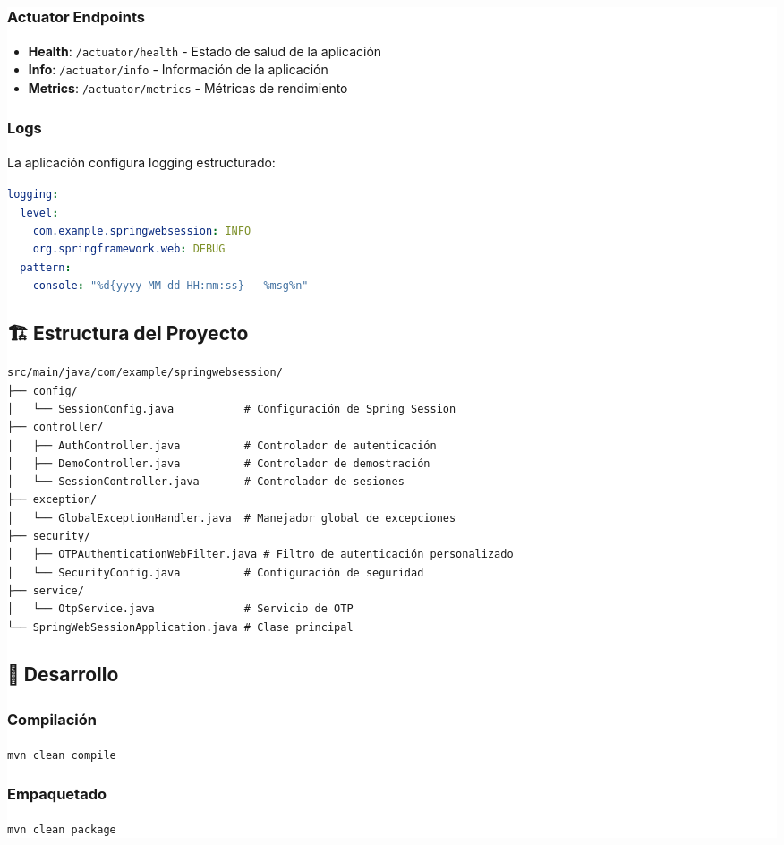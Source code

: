 ### Actuator Endpoints

- **Health**: `/actuator/health` - Estado de salud de la aplicación
- **Info**: `/actuator/info` - Información de la aplicación
- **Metrics**: `/actuator/metrics` - Métricas de rendimiento

### Logs

La aplicación configura logging estructurado:

```yaml
logging:
  level:
    com.example.springwebsession: INFO
    org.springframework.web: DEBUG
  pattern:
    console: "%d{yyyy-MM-dd HH:mm:ss} - %msg%n"
```

## 🏗️ Estructura del Proyecto

```
src/main/java/com/example/springwebsession/
├── config/
│   └── SessionConfig.java           # Configuración de Spring Session
├── controller/
│   ├── AuthController.java          # Controlador de autenticación
│   ├── DemoController.java          # Controlador de demostración
│   └── SessionController.java       # Controlador de sesiones
├── exception/
│   └── GlobalExceptionHandler.java  # Manejador global de excepciones
├── security/
│   ├── OTPAuthenticationWebFilter.java # Filtro de autenticación personalizado
│   └── SecurityConfig.java          # Configuración de seguridad
├── service/
│   └── OtpService.java              # Servicio de OTP
└── SpringWebSessionApplication.java # Clase principal
```

## 🔧 Desarrollo

### Compilación

```bash
mvn clean compile
```

### Empaquetado

```bash
mvn clean package
```
